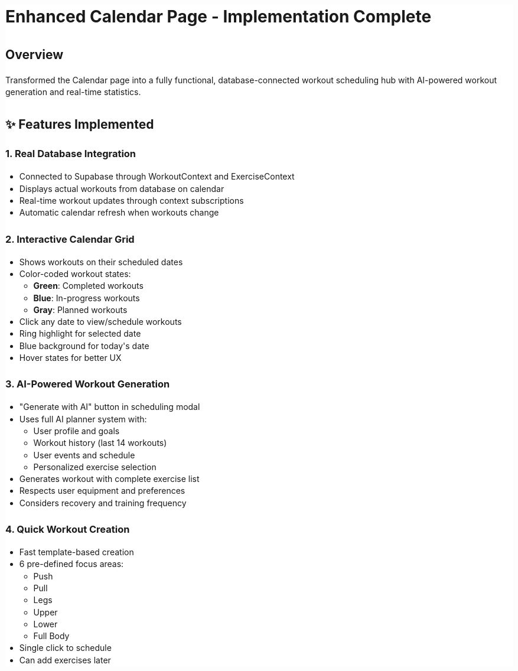 # Enhanced Calendar Page - Implementation Complete

## Overview
Transformed the Calendar page into a fully functional, database-connected workout scheduling hub with AI-powered workout generation and real-time statistics.

## ✨ Features Implemented

### 1. **Real Database Integration**
- Connected to Supabase through WorkoutContext and ExerciseContext
- Displays actual workouts from database on calendar
- Real-time workout updates through context subscriptions
- Automatic calendar refresh when workouts change

### 2. **Interactive Calendar Grid**
- Shows workouts on their scheduled dates
- Color-coded workout states:
  - **Green**: Completed workouts
  - **Blue**: In-progress workouts
  - **Gray**: Planned workouts
- Click any date to view/schedule workouts
- Ring highlight for selected date
- Blue background for today's date
- Hover states for better UX

### 3. **AI-Powered Workout Generation**
- "Generate with AI" button in scheduling modal
- Uses full AI planner system with:
  - User profile and goals
  - Workout history (last 14 workouts)
  - User events and schedule
  - Personalized exercise selection
- Generates workout with complete exercise list
- Respects user equipment and preferences
- Considers recovery and training frequency

### 4. **Quick Workout Creation**
- Fast template-based creation
- 6 pre-defined focus areas:
  - Push
  - Pull
  - Legs
  - Upper
  - Lower
  - Full Body
- Single click to schedule
- Can add exercises later
